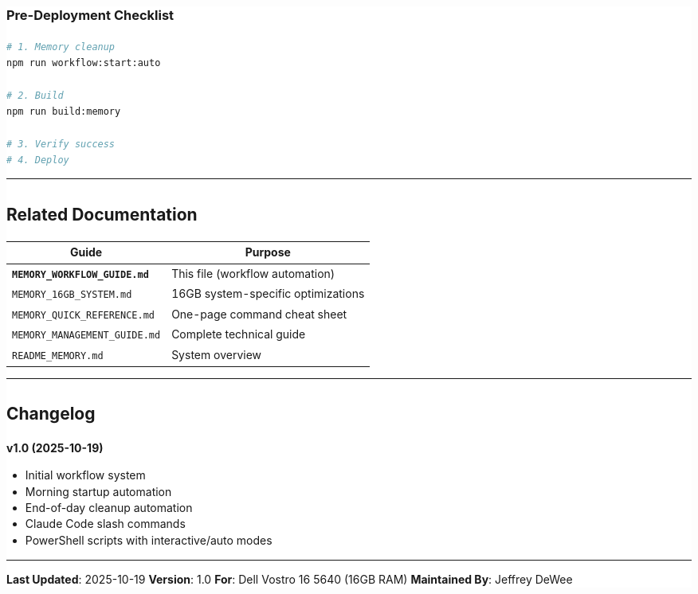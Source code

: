 ### Pre-Deployment Checklist

```bash
# 1. Memory cleanup
npm run workflow:start:auto

# 2. Build
npm run build:memory

# 3. Verify success
# 4. Deploy
```

---

## Related Documentation

| Guide | Purpose |
|-------|---------|
| **`MEMORY_WORKFLOW_GUIDE.md`** | This file (workflow automation) |
| `MEMORY_16GB_SYSTEM.md` | 16GB system-specific optimizations |
| `MEMORY_QUICK_REFERENCE.md` | One-page command cheat sheet |
| `MEMORY_MANAGEMENT_GUIDE.md` | Complete technical guide |
| `README_MEMORY.md` | System overview |

---

## Changelog

**v1.0 (2025-10-19)**
- Initial workflow system
- Morning startup automation
- End-of-day cleanup automation
- Claude Code slash commands
- PowerShell scripts with interactive/auto modes

---

**Last Updated**: 2025-10-19
**Version**: 1.0
**For**: Dell Vostro 16 5640 (16GB RAM)
**Maintained By**: Jeffrey DeWee
